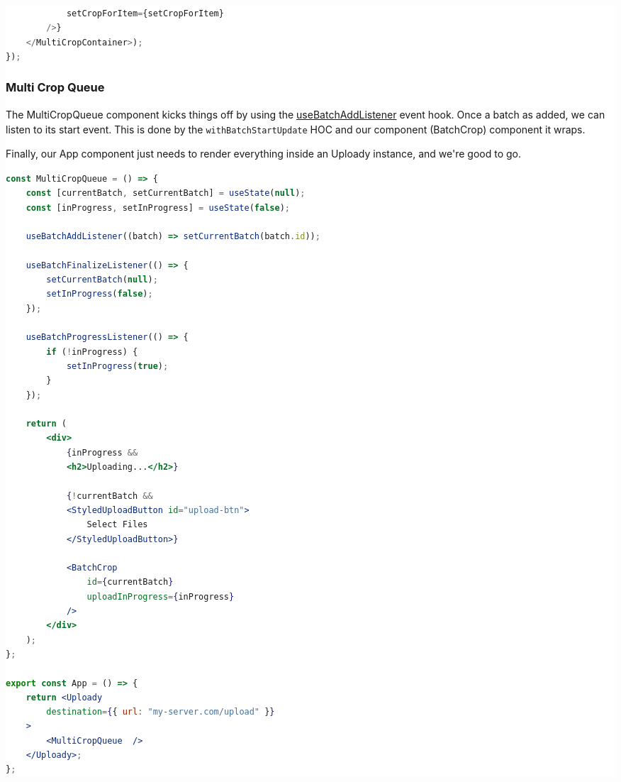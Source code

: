 ```jsx
            setCropForItem={setCropForItem}
        />}
    </MultiCropContainer>);
});
```

### Multi Crop Queue

The MultiCropQueue component kicks things off by using the [useBatchAddListener](../../api/hooks/useBatchAddListener) event hook.
Once a batch as added, we can listen to its start event. This is done by the `withBatchStartUpdate` HOC and our component (BatchCrop) component it wraps.

Finally, our App component just needs to render everything inside an Uploady instance, and we're good to go.

```jsx
const MultiCropQueue = () => {
    const [currentBatch, setCurrentBatch] = useState(null);
    const [inProgress, setInProgress] = useState(false);

    useBatchAddListener((batch) => setCurrentBatch(batch.id));

    useBatchFinalizeListener(() => {
        setCurrentBatch(null);
        setInProgress(false);
    });

    useBatchProgressListener(() => {
        if (!inProgress) {
            setInProgress(true);
        }
    });

    return (
        <div>
            {inProgress &&
            <h2>Uploading...</h2>}

            {!currentBatch &&
            <StyledUploadButton id="upload-btn">
                Select Files
            </StyledUploadButton>}

            <BatchCrop
                id={currentBatch}
                uploadInProgress={inProgress}
            />
        </div>
    );
};

export const App = () => {
    return <Uploady
        destination={{ url: "my-server.com/upload" }}
    >
        <MultiCropQueue  />
    </Uploady>;
};
```
